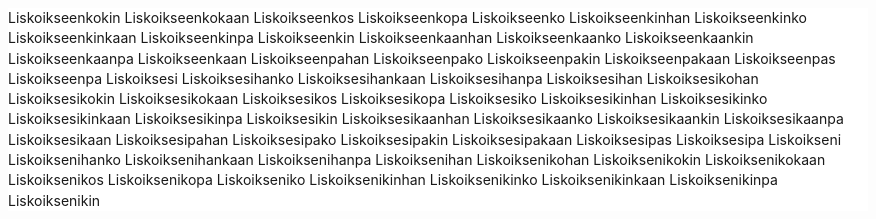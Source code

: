 Liskoikseenkokin
Liskoikseenkokaan
Liskoikseenkos
Liskoikseenkopa
Liskoikseenko
Liskoikseenkinhan
Liskoikseenkinko
Liskoikseenkinkaan
Liskoikseenkinpa
Liskoikseenkin
Liskoikseenkaanhan
Liskoikseenkaanko
Liskoikseenkaankin
Liskoikseenkaanpa
Liskoikseenkaan
Liskoikseenpahan
Liskoikseenpako
Liskoikseenpakin
Liskoikseenpakaan
Liskoikseenpas
Liskoikseenpa
Liskoiksesi
Liskoiksesihanko
Liskoiksesihankaan
Liskoiksesihanpa
Liskoiksesihan
Liskoiksesikohan
Liskoiksesikokin
Liskoiksesikokaan
Liskoiksesikos
Liskoiksesikopa
Liskoiksesiko
Liskoiksesikinhan
Liskoiksesikinko
Liskoiksesikinkaan
Liskoiksesikinpa
Liskoiksesikin
Liskoiksesikaanhan
Liskoiksesikaanko
Liskoiksesikaankin
Liskoiksesikaanpa
Liskoiksesikaan
Liskoiksesipahan
Liskoiksesipako
Liskoiksesipakin
Liskoiksesipakaan
Liskoiksesipas
Liskoiksesipa
Liskoikseni
Liskoiksenihanko
Liskoiksenihankaan
Liskoiksenihanpa
Liskoiksenihan
Liskoiksenikohan
Liskoiksenikokin
Liskoiksenikokaan
Liskoiksenikos
Liskoiksenikopa
Liskoikseniko
Liskoiksenikinhan
Liskoiksenikinko
Liskoiksenikinkaan
Liskoiksenikinpa
Liskoiksenikin
